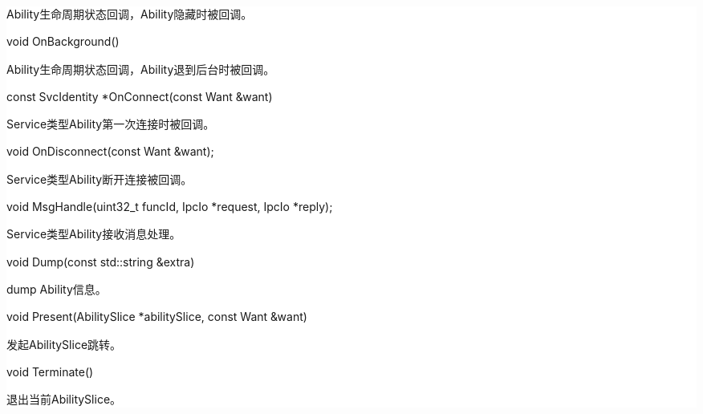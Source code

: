 <td class="cellrowborder" valign="top" width="46.150000000000006%" headers="mcps1.2.3.1.2 "><p id="p992311408556"><a name="p992311408556"></a><a name="p992311408556"></a>Ability生命周期状态回调，Ability隐藏时被回调。</p>
</td>
</tr>
<tr id="row4923154015557"><td class="cellrowborder" valign="top" width="53.849999999999994%" headers="mcps1.2.3.1.1 "><p id="p99233404556"><a name="p99233404556"></a><a name="p99233404556"></a>void OnBackground()</p>
</td>
<td class="cellrowborder" valign="top" width="46.150000000000006%" headers="mcps1.2.3.1.2 "><p id="p79238400554"><a name="p79238400554"></a><a name="p79238400554"></a>Ability生命周期状态回调，Ability退到后台时被回调。</p>
</td>
</tr>
<tr id="row14923144045513"><td class="cellrowborder" valign="top" width="53.849999999999994%" headers="mcps1.2.3.1.1 "><p id="p692354019558"><a name="p692354019558"></a><a name="p692354019558"></a>const SvcIdentity *OnConnect(const Want &amp;want)</p>
</td>
<td class="cellrowborder" valign="top" width="46.150000000000006%" headers="mcps1.2.3.1.2 "><p id="p17923154085512"><a name="p17923154085512"></a><a name="p17923154085512"></a>Service类型Ability第一次连接时被回调。</p>
</td>
</tr>
<tr id="row592313405552"><td class="cellrowborder" valign="top" width="53.849999999999994%" headers="mcps1.2.3.1.1 "><p id="p1692312404551"><a name="p1692312404551"></a><a name="p1692312404551"></a>void OnDisconnect(const Want &amp;want);</p>
</td>
<td class="cellrowborder" valign="top" width="46.150000000000006%" headers="mcps1.2.3.1.2 "><p id="p892394017551"><a name="p892394017551"></a><a name="p892394017551"></a>Service类型Ability断开连接被回调。</p>
</td>
</tr>
<tr id="row3923194075515"><td class="cellrowborder" valign="top" width="53.849999999999994%" headers="mcps1.2.3.1.1 "><p id="p5923240175516"><a name="p5923240175516"></a><a name="p5923240175516"></a>void MsgHandle(uint32_t funcId, IpcIo *request, IpcIo *reply);</p>
</td>
<td class="cellrowborder" valign="top" width="46.150000000000006%" headers="mcps1.2.3.1.2 "><p id="p2923184055518"><a name="p2923184055518"></a><a name="p2923184055518"></a>Service类型Ability接收消息处理。</p>
</td>
</tr>
<tr id="row15923540155517"><td class="cellrowborder" valign="top" width="53.849999999999994%" headers="mcps1.2.3.1.1 "><p id="p99231940105514"><a name="p99231940105514"></a><a name="p99231940105514"></a>void Dump(const std::string &amp;extra)</p>
</td>
<td class="cellrowborder" valign="top" width="46.150000000000006%" headers="mcps1.2.3.1.2 "><p id="p18924174016554"><a name="p18924174016554"></a><a name="p18924174016554"></a>dump Ability信息。</p>
</td>
</tr>
<tr id="row1792414055517"><td class="cellrowborder" valign="top" width="53.849999999999994%" headers="mcps1.2.3.1.1 "><p id="p1592454025513"><a name="p1592454025513"></a><a name="p1592454025513"></a>void Present(AbilitySlice *abilitySlice, const Want &amp;want)</p>
</td>
<td class="cellrowborder" valign="top" width="46.150000000000006%" headers="mcps1.2.3.1.2 "><p id="p11924104045517"><a name="p11924104045517"></a><a name="p11924104045517"></a>发起AbilitySlice跳转。</p>
</td>
</tr>
<tr id="row15924114012556"><td class="cellrowborder" valign="top" width="53.849999999999994%" headers="mcps1.2.3.1.1 "><p id="p13924154017551"><a name="p13924154017551"></a><a name="p13924154017551"></a>void Terminate()</p>
</td>
<td class="cellrowborder" valign="top" width="46.150000000000006%" headers="mcps1.2.3.1.2 "><p id="p11924104012557"><a name="p11924104012557"></a><a name="p11924104012557"></a>退出当前AbilitySlice。</p>
</td>
</tr>